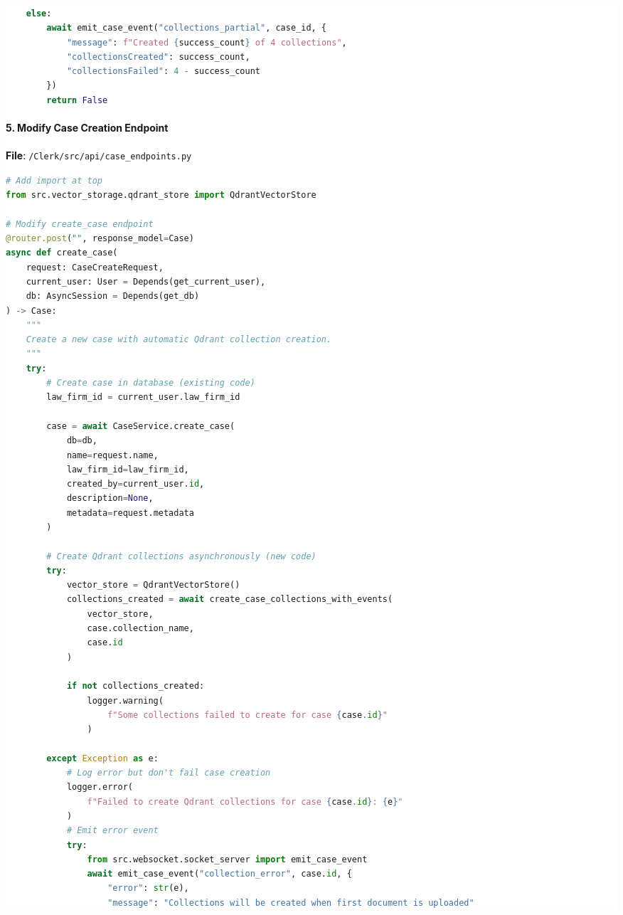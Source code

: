 ```python
    else:
        await emit_case_event("collections_partial", case_id, {
            "message": f"Created {success_count} of 4 collections",
            "collectionsCreated": success_count,
            "collectionsFailed": 4 - success_count
        })
        return False
```

#### 5. Modify Case Creation Endpoint
**File**: `/Clerk/src/api/case_endpoints.py`

```python
# Add import at top
from src.vector_storage.qdrant_store import QdrantVectorStore

# Modify create_case endpoint
@router.post("", response_model=Case)
async def create_case(
    request: CaseCreateRequest,
    current_user: User = Depends(get_current_user),
    db: AsyncSession = Depends(get_db)
) -> Case:
    """
    Create a new case with automatic Qdrant collection creation.
    """
    try:
        # Create case in database (existing code)
        law_firm_id = current_user.law_firm_id
        
        case = await CaseService.create_case(
            db=db,
            name=request.name,
            law_firm_id=law_firm_id,
            created_by=current_user.id,
            description=None,
            metadata=request.metadata
        )
        
        # Create Qdrant collections asynchronously (new code)
        try:
            vector_store = QdrantVectorStore()
            collections_created = await create_case_collections_with_events(
                vector_store,
                case.collection_name,
                case.id
            )
            
            if not collections_created:
                logger.warning(
                    f"Some collections failed to create for case {case.id}"
                )
                
        except Exception as e:
            # Log error but don't fail case creation
            logger.error(
                f"Failed to create Qdrant collections for case {case.id}: {e}"
            )
            # Emit error event
            try:
                from src.websocket.socket_server import emit_case_event
                await emit_case_event("collection_error", case.id, {
                    "error": str(e),
                    "message": "Collections will be created when first document is uploaded"
```